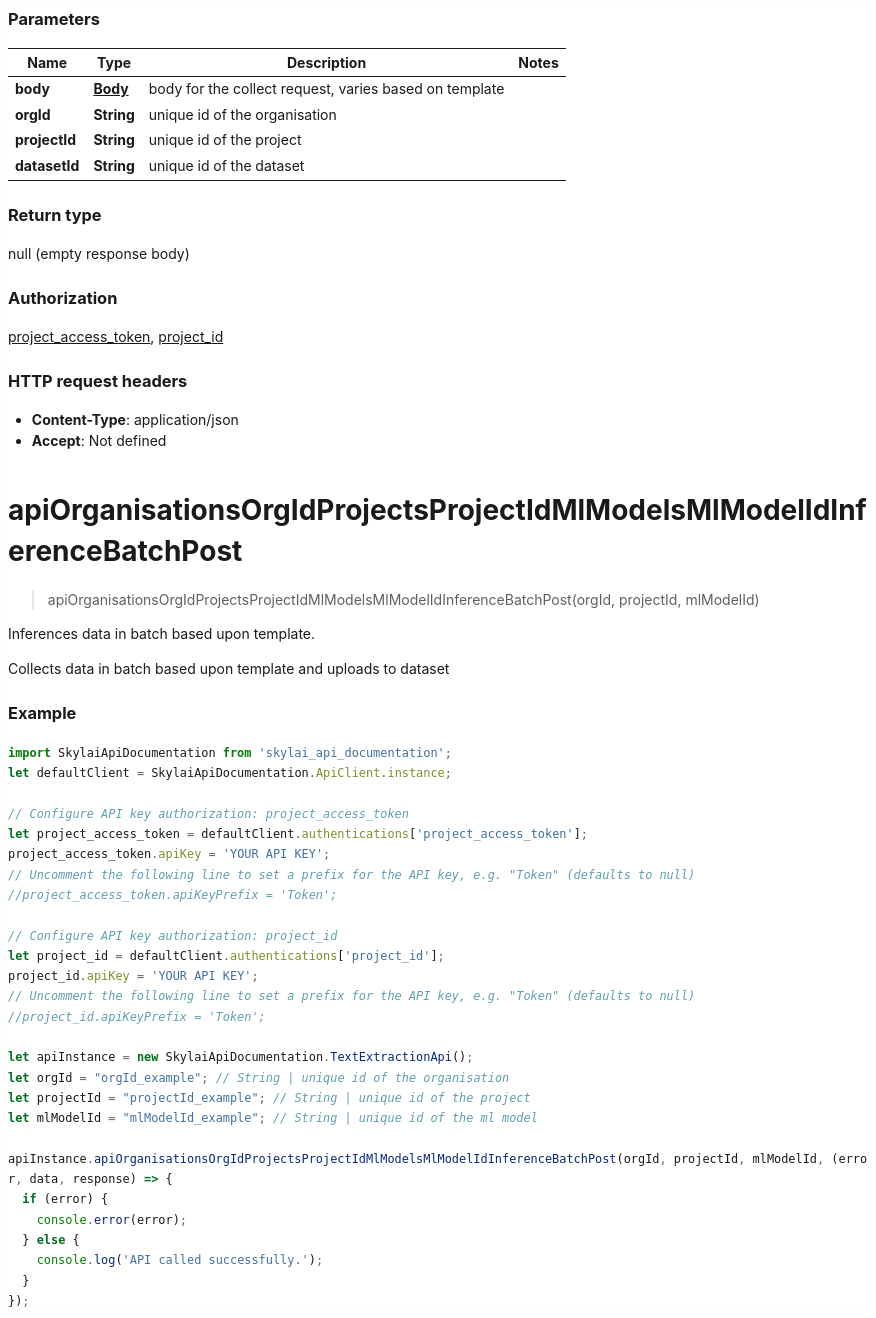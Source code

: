 ### Parameters

Name | Type | Description  | Notes
------------- | ------------- | ------------- | -------------
 **body** | [**Body**](Body.md)| body for the collect request, varies based on template | 
 **orgId** | **String**| unique id of the organisation | 
 **projectId** | **String**| unique id of the project | 
 **datasetId** | **String**| unique id of the dataset | 

### Return type

null (empty response body)

### Authorization

[project_access_token](../README.md#project_access_token), [project_id](../README.md#project_id)

### HTTP request headers

 - **Content-Type**: application/json
 - **Accept**: Not defined

<a name="apiOrganisationsOrgIdProjectsProjectIdMlModelsMlModelIdInferenceBatchPost"></a>
# **apiOrganisationsOrgIdProjectsProjectIdMlModelsMlModelIdInferenceBatchPost**
> apiOrganisationsOrgIdProjectsProjectIdMlModelsMlModelIdInferenceBatchPost(orgId, projectId, mlModelId)

Inferences data in batch based upon template.

Collects data in batch  based upon template and uploads to dataset

### Example
```javascript
import SkylaiApiDocumentation from 'skylai_api_documentation';
let defaultClient = SkylaiApiDocumentation.ApiClient.instance;

// Configure API key authorization: project_access_token
let project_access_token = defaultClient.authentications['project_access_token'];
project_access_token.apiKey = 'YOUR API KEY';
// Uncomment the following line to set a prefix for the API key, e.g. "Token" (defaults to null)
//project_access_token.apiKeyPrefix = 'Token';

// Configure API key authorization: project_id
let project_id = defaultClient.authentications['project_id'];
project_id.apiKey = 'YOUR API KEY';
// Uncomment the following line to set a prefix for the API key, e.g. "Token" (defaults to null)
//project_id.apiKeyPrefix = 'Token';

let apiInstance = new SkylaiApiDocumentation.TextExtractionApi();
let orgId = "orgId_example"; // String | unique id of the organisation
let projectId = "projectId_example"; // String | unique id of the project
let mlModelId = "mlModelId_example"; // String | unique id of the ml model

apiInstance.apiOrganisationsOrgIdProjectsProjectIdMlModelsMlModelIdInferenceBatchPost(orgId, projectId, mlModelId, (error, data, response) => {
  if (error) {
    console.error(error);
  } else {
    console.log('API called successfully.');
  }
});
```
